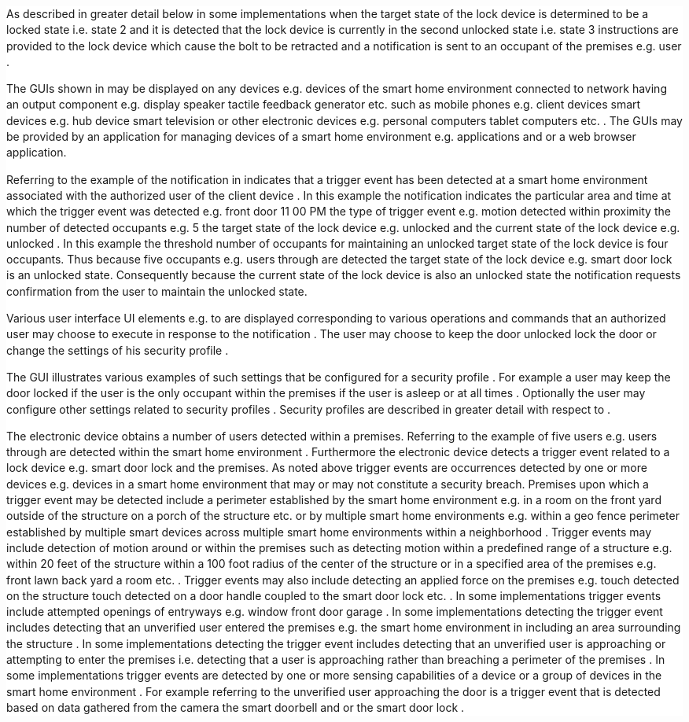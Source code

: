 As described in greater detail below in some implementations when the target state of the lock device is determined to be a locked state i.e. state 2 and it is detected that the lock device is currently in the second unlocked state i.e. state 3 instructions are provided to the lock device which cause the bolt to be retracted and a notification is sent to an occupant of the premises e.g. user .

The GUIs shown in may be displayed on any devices e.g. devices of the smart home environment connected to network having an output component e.g. display speaker tactile feedback generator etc. such as mobile phones e.g. client devices smart devices e.g. hub device smart television or other electronic devices e.g. personal computers tablet computers etc. . The GUIs may be provided by an application for managing devices of a smart home environment e.g. applications and or a web browser application.

Referring to the example of the notification in indicates that a trigger event has been detected at a smart home environment associated with the authorized user of the client device . In this example the notification indicates the particular area and time at which the trigger event was detected e.g. front door 11 00 PM the type of trigger event e.g. motion detected within proximity the number of detected occupants e.g. 5 the target state of the lock device e.g. unlocked and the current state of the lock device e.g. unlocked . In this example the threshold number of occupants for maintaining an unlocked target state of the lock device is four occupants. Thus because five occupants e.g. users through are detected the target state of the lock device e.g. smart door lock is an unlocked state. Consequently because the current state of the lock device is also an unlocked state the notification requests confirmation from the user to maintain the unlocked state.

Various user interface UI elements e.g. to are displayed corresponding to various operations and commands that an authorized user may choose to execute in response to the notification . The user may choose to keep the door unlocked lock the door or change the settings of his security profile .

The GUI illustrates various examples of such settings that be configured for a security profile . For example a user may keep the door locked if the user is the only occupant within the premises if the user is asleep or at all times . Optionally the user may configure other settings related to security profiles . Security profiles are described in greater detail with respect to .

The electronic device obtains a number of users detected within a premises. Referring to the example of five users e.g. users through are detected within the smart home environment . Furthermore the electronic device detects a trigger event related to a lock device e.g. smart door lock and the premises. As noted above trigger events are occurrences detected by one or more devices e.g. devices in a smart home environment that may or may not constitute a security breach. Premises upon which a trigger event may be detected include a perimeter established by the smart home environment e.g. in a room on the front yard outside of the structure on a porch of the structure etc. or by multiple smart home environments e.g. within a geo fence perimeter established by multiple smart devices across multiple smart home environments within a neighborhood . Trigger events may include detection of motion around or within the premises such as detecting motion within a predefined range of a structure e.g. within 20 feet of the structure within a 100 foot radius of the center of the structure or in a specified area of the premises e.g. front lawn back yard a room etc. . Trigger events may also include detecting an applied force on the premises e.g. touch detected on the structure touch detected on a door handle coupled to the smart door lock etc. . In some implementations trigger events include attempted openings of entryways e.g. window front door garage . In some implementations detecting the trigger event includes detecting that an unverified user entered the premises e.g. the smart home environment in including an area surrounding the structure . In some implementations detecting the trigger event includes detecting that an unverified user is approaching or attempting to enter the premises i.e. detecting that a user is approaching rather than breaching a perimeter of the premises . In some implementations trigger events are detected by one or more sensing capabilities of a device or a group of devices in the smart home environment . For example referring to the unverified user approaching the door is a trigger event that is detected based on data gathered from the camera the smart doorbell and or the smart door lock .
